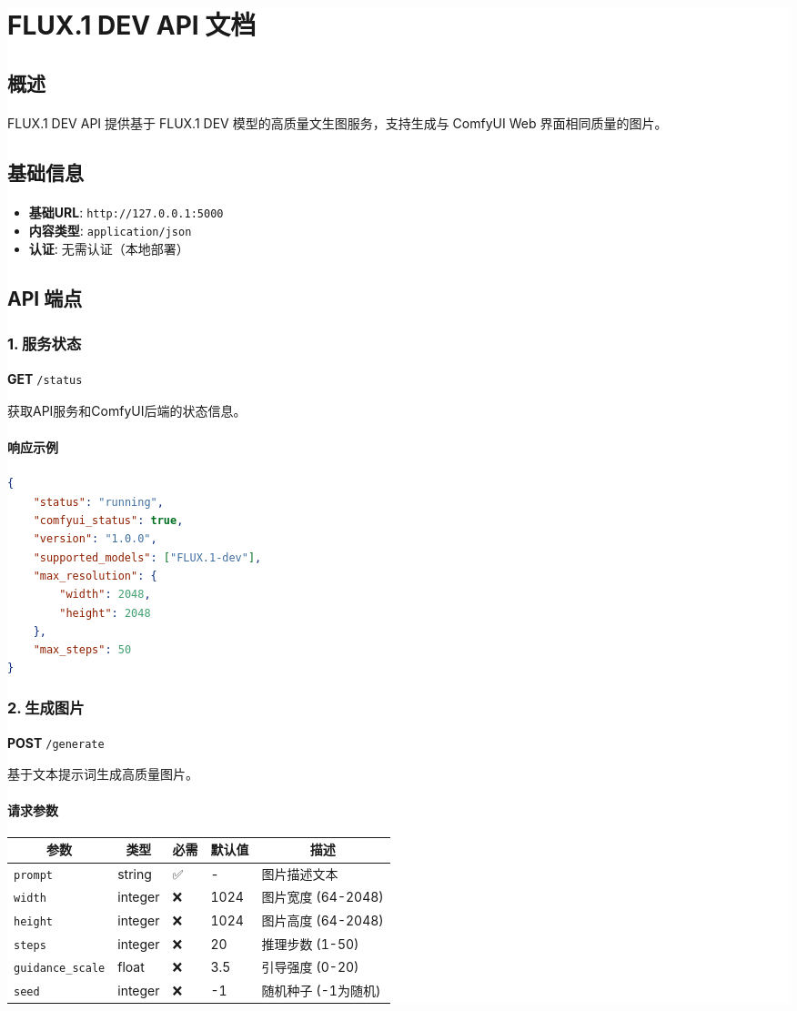 # FLUX.1 DEV API 文档

## 概述

FLUX.1 DEV API 提供基于 FLUX.1 DEV 模型的高质量文生图服务，支持生成与 ComfyUI Web 界面相同质量的图片。

## 基础信息

- **基础URL**: `http://127.0.0.1:5000`
- **内容类型**: `application/json`
- **认证**: 无需认证（本地部署）

## API 端点

### 1. 服务状态

**GET** `/status`

获取API服务和ComfyUI后端的状态信息。

#### 响应示例

```json
{
    "status": "running",
    "comfyui_status": true,
    "version": "1.0.0",
    "supported_models": ["FLUX.1-dev"],
    "max_resolution": {
        "width": 2048,
        "height": 2048
    },
    "max_steps": 50
}
```

### 2. 生成图片

**POST** `/generate`

基于文本提示词生成高质量图片。

#### 请求参数

| 参数 | 类型 | 必需 | 默认值 | 描述 |
|------|------|------|--------|------|
| `prompt` | string | ✅ | - | 图片描述文本 |
| `width` | integer | ❌ | 1024 | 图片宽度 (64-2048) |
| `height` | integer | ❌ | 1024 | 图片高度 (64-2048) |
| `steps` | integer | ❌ | 20 | 推理步数 (1-50) |
| `guidance_scale` | float | ❌ | 3.5 | 引导强度 (0-20) |
| `seed` | integer | ❌ | -1 | 随机种子 (-1为随机) |
